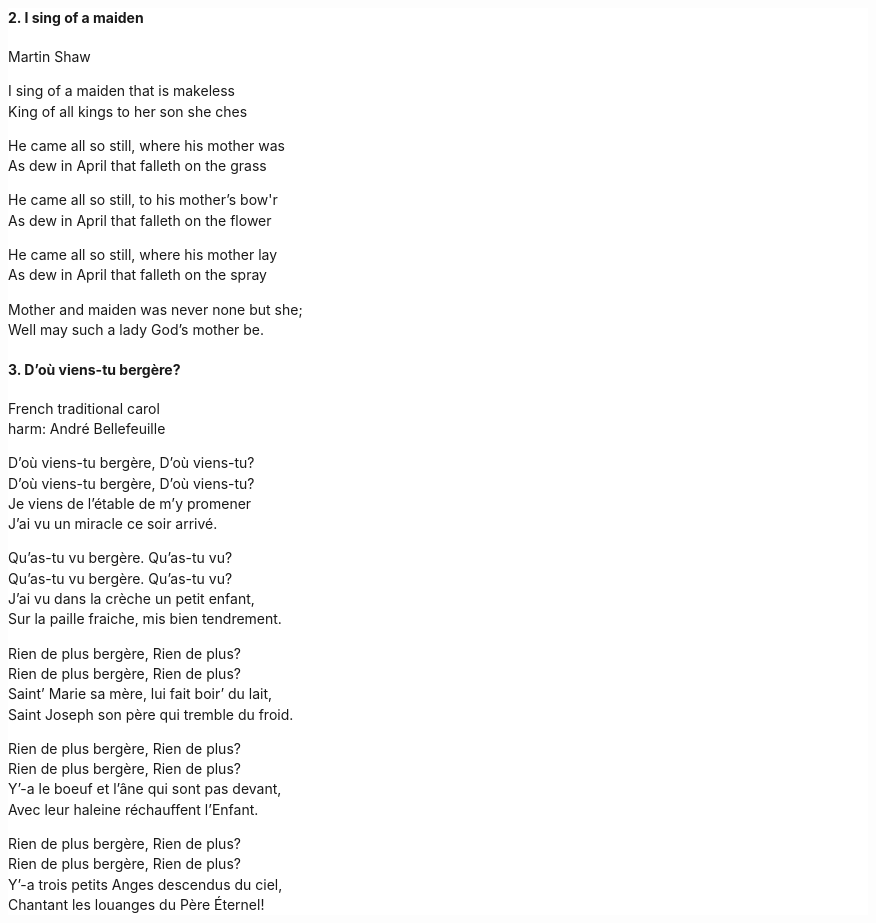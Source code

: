 <h4>2. <a name="2">I sing of a maiden</a></h4>
<p>Martin Shaw</p>

<div class="lyric-text">
  <p>
  I sing of a maiden that is makeless<br>
  King of all kings to her son she ches</p>
  <p>
  He came all so still, where his mother was<br>
  As dew in April that falleth on the grass</p>
  <p>
  He came all so still, to his mother’s bow'r<br>
  As dew in April that falleth on the flower</p>
  <p>
  He came all so still, where his mother lay<br>
  As dew in April that falleth on the spray</p>
  <p>
  Mother and maiden was never none but she;<br>
  Well may such a lady God’s mother be.</p>
</div>

<h4>3. <a name="3"> D’où viens-tu bergère?</a></h4>
<p>French traditional carol<br>
harm: André Bellefeuille</p>
<div class="lyric-text">
  <p>
  D’où viens-tu bergère, D’où viens-tu?<br>
  D’où viens-tu bergère, D’où viens-tu?<br>
  Je viens de l’étable de m’y promener<br>
  J’ai vu un miracle ce soir arrivé.</p>
  <p>
  Qu’as-tu vu bergère. Qu’as-tu vu?<br>
  Qu’as-tu vu bergère. Qu’as-tu vu?<br>
  J’ai vu dans la crèche un petit enfant,<br>
  Sur la paille fraiche, mis bien tendrement.</p>
  <p>
  Rien de plus bergère, Rien de plus?<br>
  Rien de plus bergère, Rien de plus?<br>
  Saint’ Marie sa mère, lui fait boir’ du lait,<br>
  Saint Joseph son père qui tremble du froid.</p>
  <p>
  Rien de plus bergère, Rien de plus?<br>
  Rien de plus bergère, Rien de plus?<br>
  Y’-a le boeuf et l’âne qui sont pas devant,<br>
  Avec leur haleine réchauffent l’Enfant.</p>
  <p>
  Rien de plus bergère, Rien de plus?<br>
  Rien de plus bergère, Rien de plus?<br>
  Y’-a trois petits Anges descendus du ciel,<br>
  Chantant les louanges du Père Éternel!</p>
</div>
